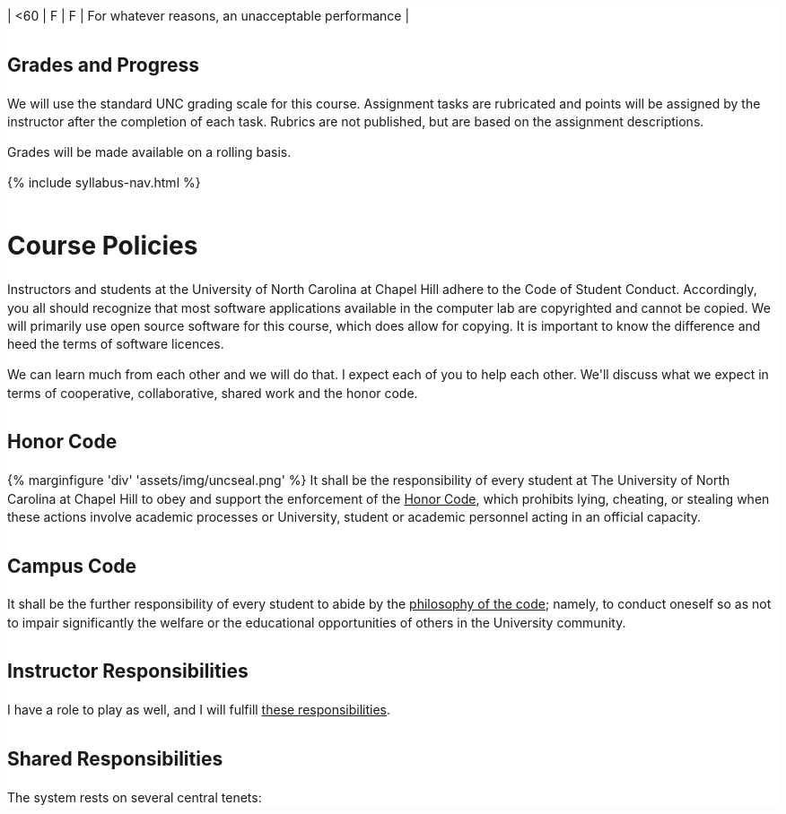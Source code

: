 | \<60   | F        | F       | For whatever reasons, an unacceptable performance | 

## Grades and Progress

We will use the standard UNC grading scale for this course. 
Assignment tasks are rubricated and points will be assigned by the instructor after the completion of each task. 
Rubrics are not published, but are based on the assignment descriptions. 

Grades will be made available on a rolling basis.

{% include syllabus-nav.html %}

# Course Policies

Instructors and students at the University of North Carolina at Chapel Hill adhere to the Code of Student Conduct. 
Accordingly, you all should recognize that most software applications available in the computer lab are copyrighted and cannot be copied.
We will primarily use open source software for this course, which does allow for copying. 
It is important to know the difference and heed the terms of software licences. 

We can learn much from each other and we will do that. 
I expect each of you to help each other.
We'll discuss what we expect in terms of cooperative, collaborative, shared work and the honor code.

## Honor Code

{% marginfigure 'div' 'assets/img/uncseal.png' %}
It shall be the responsibility of every student at The University of North Carolina at Chapel Hill to obey and support the enforcement of the [Honor Code](http://studentconduct.unc.edu/), which prohibits lying, cheating, or stealing when these actions involve academic processes or University, student or academic personnel acting in an official capacity.

## Campus Code

It shall be the further responsibility of every student to abide by the [philosophy of the code](http://studentconduct.unc.edu/honor-system/philosophy); namely, to conduct oneself so as not to impair significantly the welfare or the educational opportunities of others in the University community.

## Instructor Responsibilities

I have a role to play as well, and I will fulfill [these responsibilities](http://studentconduct.unc.edu/instructors).

## Shared Responsibilities

The system rests on several central tenets:
